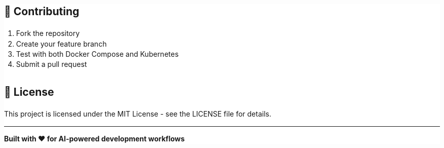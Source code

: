 ## 🤝 Contributing

1. Fork the repository
2. Create your feature branch
3. Test with both Docker Compose and Kubernetes
4. Submit a pull request

## 📄 License

This project is licensed under the MIT License - see the LICENSE file for details.

---

**Built with ❤️ for AI-powered development workflows**